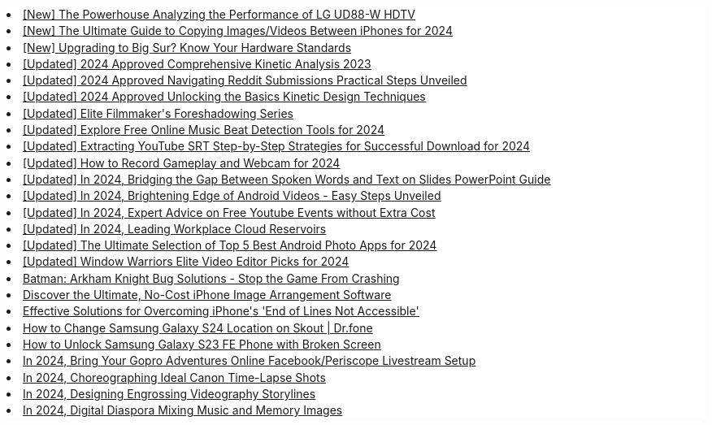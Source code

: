 <li><a href="https://fox-hovers.techidaily.com/new-the-powerhouse-analyzing-the-performance-of-lg-ud88-w-hdtv/"><u>[New] The Powerhouse  Analyzing the Performance of LG UD88-W HDTV</u></a></li>
<li><a href="https://fox-hovers.techidaily.com/new-the-ultimate-guide-to-copying-imagesvideos-between-iphones-for-2024/"><u>[New] The Ultimate Guide to Copying Images/Videos Between iPhones for 2024</u></a></li>
<li><a href="https://some-approaches.techidaily.com/new-upgrading-to-big-sur-know-your-hardware-standards/"><u>[New] Upgrading to Big Sur? Know Your Hardware Standards</u></a></li>
<li><a href="https://fox-hovers.techidaily.com/updated-2024-approved-comprehensive-kinetic-analysis-2023/"><u>[Updated] 2024 Approved  Comprehensive Kinetic Analysis 2023</u></a></li>
<li><a href="https://fox-hovers.techidaily.com/updated-2024-approved-navigating-reddit-submissions-practical-steps-unveiled/"><u>[Updated] 2024 Approved  Navigating Reddit Submissions  Practical Steps Unveiled</u></a></li>
<li><a href="https://fox-hovers.techidaily.com/updated-2024-approved-unlocking-the-basics-kinetic-design-techniques/"><u>[Updated] 2024 Approved  Unlocking the Basics  Kinetic Design Techniques</u></a></li>
<li><a href="https://fox-hovers.techidaily.com/updated-elite-filmmakers-foreshadowing-series/"><u>[Updated] Elite Filmmaker's Foreshadowing Series</u></a></li>
<li><a href="https://fox-hovers.techidaily.com/updated-explore-free-online-music-beat-detection-tools-for-2024/"><u>[Updated] Explore Free Online Music Beat Detection Tools for 2024</u></a></li>
<li><a href="https://fox-hovers.techidaily.com/updated-extracting-youtube-srt-step-by-step-strategies-for-successful-download-for-2024/"><u>[Updated] Extracting YouTube SRT  Step-by-Step Strategies for Successful Download for 2024</u></a></li>
<li><a href="https://screen-activity-recording.techidaily.com/updated-how-to-record-gameplay-and-webcam-for-2024/"><u>[Updated] How to Record Gameplay and Webcam for 2024</u></a></li>
<li><a href="https://fox-hovers.techidaily.com/updated-in-2024-bridging-the-gap-between-spoken-words-and-text-on-slides-powerpoint-guide/"><u>[Updated] In 2024, Bridging the Gap Between Spoken Words and Text on Slides  PowerPoint Guide</u></a></li>
<li><a href="https://fox-hovers.techidaily.com/updated-in-2024-brightening-edge-of-android-videos-easy-steps-unveiled/"><u>[Updated] In 2024, Brightening Edge of Android Videos - Easy Steps Unveiled</u></a></li>
<li><a href="https://facebook-video-share.techidaily.com/updated-in-2024-expert-advice-on-free-youtube-events-without-extra-cost/"><u>[Updated] In 2024, Expert Advice on Free Youtube Events without Extra Cost</u></a></li>
<li><a href="https://fox-hovers.techidaily.com/updated-in-2024-leading-workplace-cloud-reservoirs/"><u>[Updated] In 2024, Leading Workplace Cloud Reservoirs</u></a></li>
<li><a href="https://fox-hovers.techidaily.com/updated-the-ultimate-selection-of-top-5-best-android-photo-apps-for-2024/"><u>[Updated] The Ultimate Selection of Top 5 Best Android Photo Apps for 2024</u></a></li>
<li><a href="https://fox-hovers.techidaily.com/updated-window-warriors-elite-video-editor-picks-for-2024/"><u>[Updated] Window Warriors  Elite Video Editor Picks for 2024</u></a></li>
<li><a href="https://win-answers.techidaily.com/batman-arkham-knight-bug-solutions-stop-the-game-from-crashing/"><u>Batman: Arkham Knight Bug Solutions - Stop the Game From Crashing</u></a></li>
<li><a href="https://fox-hovers.techidaily.com/discover-the-ultimate-no-cost-iphone-image-arrangement-software/"><u>Discover the Ultimate, No-Cost iPhone Image Arrangement Software</u></a></li>
<li><a href="https://fox-that.techidaily.com/effective-solutions-for-overcoming-iphones-end-of-lines-not-accessible/"><u>Effective Solutions for Overcoming iPhone's 'End of Lines Not Accessible'</u></a></li>
<li><a href="https://location-social.techidaily.com/how-to-change-samsung-galaxy-s24-location-on-skout-drfone-by-drfone-virtual-android/"><u>How to Change Samsung Galaxy S24 Location on Skout | Dr.fone</u></a></li>
<li><a href="https://android-unlock.techidaily.com/how-to-unlock-samsung-galaxy-s23-fe-phone-with-broken-screen-by-drfone-android/"><u>How to Unlock Samsung Galaxy S23 FE Phone with Broken Screen</u></a></li>
<li><a href="https://facebook-videos.techidaily.com/in-2024-bring-your-gopro-adventures-online-facebookperiscope-livestream-setup/"><u>In 2024, Bring Your Gopro Adventures Online  Facebook/Periscope Livestream Setup</u></a></li>
<li><a href="https://extra-information.techidaily.com/in-2024-choreographing-ideal-canon-time-lapse-shots/"><u>In 2024, Choreographing Ideal Canon Time-Lapse Shots</u></a></li>
<li><a href="https://fox-hovers.techidaily.com/in-2024-designing-engrossing-videography-storylines/"><u>In 2024, Designing Engrossing Videography Storylines</u></a></li>
<li><a href="https://fox-direct.techidaily.com/in-2024-digital-diaspora-mixing-music-and-memory-images/"><u>In 2024, Digital Diaspora  Mixing Music and Memory Images</u></a></li>
